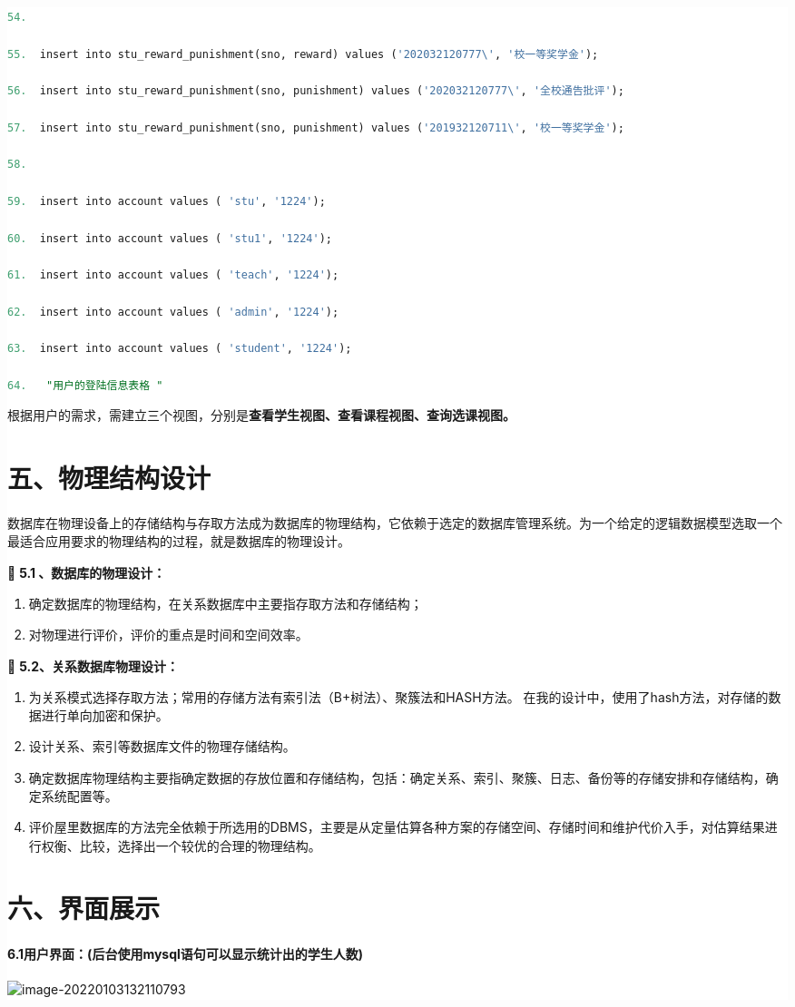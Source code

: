 ```sql
54.  

55.  insert into stu_reward_punishment(sno, reward) values ('202032120777\', '校一等奖学金');

56.  insert into stu_reward_punishment(sno, punishment) values ('202032120777\', '全校通告批评');

57.  insert into stu_reward_punishment(sno, punishment) values ('201932120711\', '校一等奖学金');

58.  

59.  insert into account values ( 'stu', '1224');

60.  insert into account values ( 'stu1', '1224');

61.  insert into account values ( 'teach', '1224');

62.  insert into account values ( 'admin', '1224');  

63.  insert into account values ( 'student', '1224');

64.   "用户的登陆信息表格 "
```



根据用户的需求，需建立三个视图，分别是**查看学生视图、查看课程视图、查询选课视图。**

# 五、物理结构设计

数据库在物理设备上的存储结构与存取方法成为数据库的物理结构，它依赖于选定的数据库管理系统。为一个给定的逻辑数据模型选取一个最适合应用要求的物理结构的过程，就是数据库的物理设计。

 **5.1 、数据库的物理设计：**

1.  确定数据库的物理结构，在关系数据库中主要指存取方法和存储结构；

2.  对物理进行评价，评价的重点是时间和空间效率。

 **5.2、关系数据库物理设计：**

1.  为关系模式选择存取方法；常用的存储方法有索引法（B+树法）、聚簇法和HASH方法。 
    在我的设计中，使用了hash方法，对存储的数据进行单向加密和保护。

2.  设计关系、索引等数据库文件的物理存储结构。

3.  确定数据库物理结构主要指确定数据的存放位置和存储结构，包括：确定关系、索引、聚簇、日志、备份等的存储安排和存储结构，确定系统配置等。

4.  评价屋里数据库的方法完全依赖于所选用的DBMS，主要是从定量估算各种方案的存储空间、存储时间和维护代价入手，对估算结果进行权衡、比较，选择出一个较优的合理的物理结构。

# 六、界面展示

#### **6.1用户界面：(后台使用mysql语句可以显示统计出的学生人数)**

![image-20220103132110793](https://s2.loli.net/2022/01/03/VDwSI65gkBZ7GxE.png)
